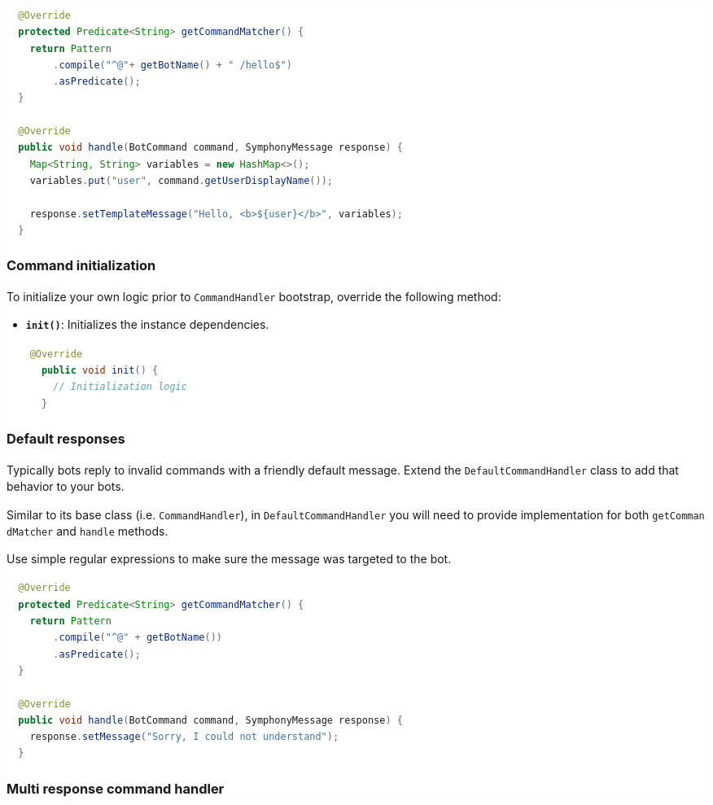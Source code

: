 ```java
  @Override
  protected Predicate<String> getCommandMatcher() {
    return Pattern
        .compile("^@"+ getBotName() + " /hello$")
        .asPredicate();
  }

  @Override
  public void handle(BotCommand command, SymphonyMessage response) {
    Map<String, String> variables = new HashMap<>();
    variables.put("user", command.getUserDisplayName());

    response.setTemplateMessage("Hello, <b>${user}</b>", variables);
  }
```

### Command initialization

To initialize your own logic prior to `CommandHandler` bootstrap, override the following method:

* **`init()`**: Initializes the instance dependencies.

```java
    @Override
      public void init() {
        // Initialization logic
      }
```

### Default responses

Typically bots reply to invalid commands with a friendly default message. Extend the `DefaultCommandHandler` class to add that behavior to your bots.

Similar to its base class (i.e. `CommandHandler`), in `DefaultCommandHandler` you will need to provide implementation for both `getCommandMatcher` and `handle` methods.

Use simple regular expressions to make sure the message was targeted to the bot.

```java
  @Override
  protected Predicate<String> getCommandMatcher() {
    return Pattern
        .compile("^@" + getBotName())
        .asPredicate();
  }

  @Override
  public void handle(BotCommand command, SymphonyMessage response) {
    response.setMessage("Sorry, I could not understand");
  }
```

### Multi response command handler
